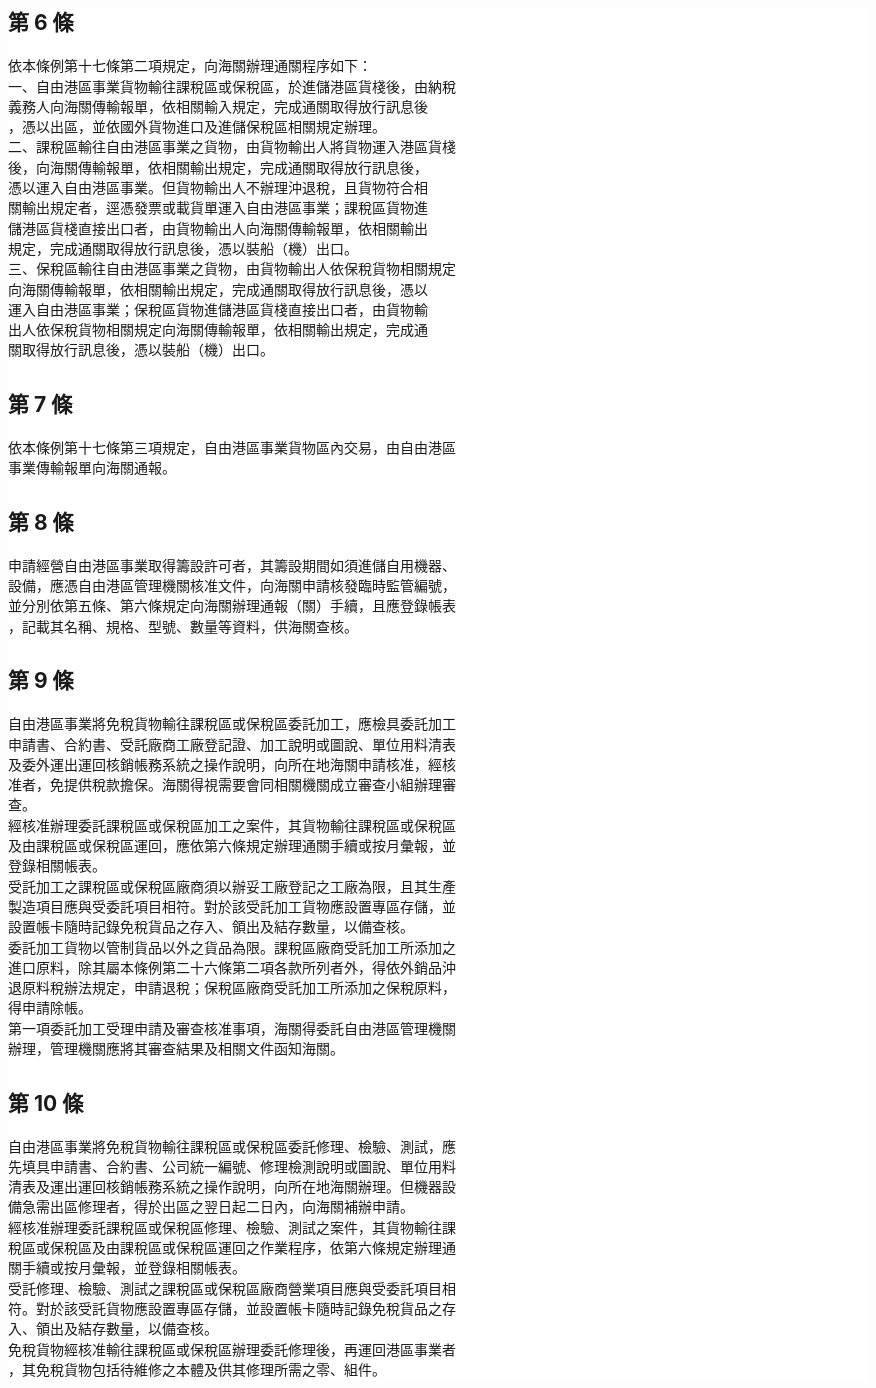 第 6 條
-------
依本條例第十七條第二項規定，向海關辦理通關程序如下：  
一、自由港區事業貨物輸往課稅區或保稅區，於進儲港區貨棧後，由納稅  
    義務人向海關傳輸報單，依相關輸入規定，完成通關取得放行訊息後  
    ，憑以出區，並依國外貨物進口及進儲保稅區相關規定辦理。  
二、課稅區輸往自由港區事業之貨物，由貨物輸出人將貨物運入港區貨棧  
    後，向海關傳輸報單，依相關輸出規定，完成通關取得放行訊息後，  
    憑以運入自由港區事業。但貨物輸出人不辦理沖退稅，且貨物符合相  
    關輸出規定者，逕憑發票或載貨單運入自由港區事業；課稅區貨物進  
    儲港區貨棧直接出口者，由貨物輸出人向海關傳輸報單，依相關輸出  
    規定，完成通關取得放行訊息後，憑以裝船（機）出口。  
三、保稅區輸往自由港區事業之貨物，由貨物輸出人依保稅貨物相關規定  
    向海關傳輸報單，依相關輸出規定，完成通關取得放行訊息後，憑以  
    運入自由港區事業；保稅區貨物進儲港區貨棧直接出口者，由貨物輸  
    出人依保稅貨物相關規定向海關傳輸報單，依相關輸出規定，完成通  
    關取得放行訊息後，憑以裝船（機）出口。

第 7 條
-------
依本條例第十七條第三項規定，自由港區事業貨物區內交易，由自由港區  
事業傳輸報單向海關通報。

第 8 條
-------
申請經營自由港區事業取得籌設許可者，其籌設期間如須進儲自用機器、  
設備，應憑自由港區管理機關核准文件，向海關申請核發臨時監管編號，  
並分別依第五條、第六條規定向海關辦理通報（關）手續，且應登錄帳表  
，記載其名稱、規格、型號、數量等資料，供海關查核。

第 9 條
-------
自由港區事業將免稅貨物輸往課稅區或保稅區委託加工，應檢具委託加工  
申請書、合約書、受託廠商工廠登記證、加工說明或圖說、單位用料清表  
及委外運出運回核銷帳務系統之操作說明，向所在地海關申請核准，經核  
准者，免提供稅款擔保。海關得視需要會同相關機關成立審查小組辦理審  
查。  
經核准辦理委託課稅區或保稅區加工之案件，其貨物輸往課稅區或保稅區  
及由課稅區或保稅區運回，應依第六條規定辦理通關手續或按月彙報，並  
登錄相關帳表。  
受託加工之課稅區或保稅區廠商須以辦妥工廠登記之工廠為限，且其生產  
製造項目應與受委託項目相符。對於該受託加工貨物應設置專區存儲，並  
設置帳卡隨時記錄免稅貨品之存入、領出及結存數量，以備查核。  
委託加工貨物以管制貨品以外之貨品為限。課稅區廠商受託加工所添加之  
進口原料，除其屬本條例第二十六條第二項各款所列者外，得依外銷品沖  
退原料稅辦法規定，申請退稅；保稅區廠商受託加工所添加之保稅原料，  
得申請除帳。  
第一項委託加工受理申請及審查核准事項，海關得委託自由港區管理機關  
辦理，管理機關應將其審查結果及相關文件函知海關。

第 10 條
--------
自由港區事業將免稅貨物輸往課稅區或保稅區委託修理、檢驗、測試，應  
先填具申請書、合約書、公司統一編號、修理檢測說明或圖說、單位用料  
清表及運出運回核銷帳務系統之操作說明，向所在地海關辦理。但機器設  
備急需出區修理者，得於出區之翌日起二日內，向海關補辦申請。  
經核准辦理委託課稅區或保稅區修理、檢驗、測試之案件，其貨物輸往課  
稅區或保稅區及由課稅區或保稅區運回之作業程序，依第六條規定辦理通  
關手續或按月彙報，並登錄相關帳表。  
受託修理、檢驗、測試之課稅區或保稅區廠商營業項目應與受委託項目相  
符。對於該受託貨物應設置專區存儲，並設置帳卡隨時記錄免稅貨品之存  
入、領出及結存數量，以備查核。  
免稅貨物經核准輸往課稅區或保稅區辦理委託修理後，再運回港區事業者  
，其免稅貨物包括待維修之本體及供其修理所需之零、組件。
